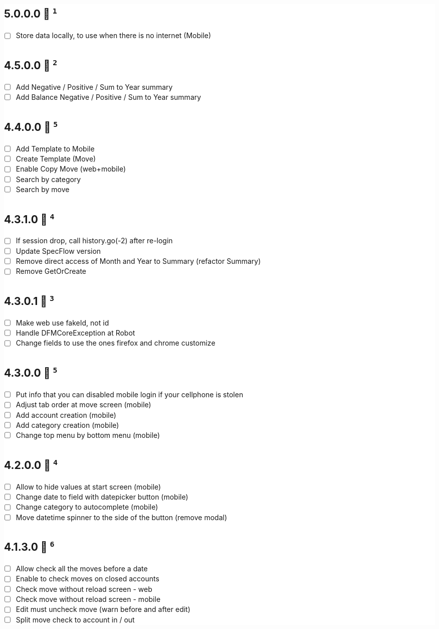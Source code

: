 ## 5.0.0.0 :dragon: <sup>`1`</sup>
- [ ] Store data locally, to use when there is no internet (Mobile)

## 4.5.0.0 :whale: <sup>`2`</sup>
- [ ] Add Negative / Positive / Sum to Year summary
- [ ] Add Balance Negative / Positive / Sum to Year summary

## 4.4.0.0 :whale: <sup>`5`</sup>
- [ ] Add Template to Mobile
- [ ] Create Template (Move)
- [ ] Enable Copy Move (web+mobile)
- [ ] Search by category
- [ ] Search by move

## 4.3.1.0 :sheep: <sup>`4`</sup>
- [ ] If session drop, call history.go(-2) after re-login
- [ ] Update SpecFlow version
- [ ] Remove direct access of Month and Year to Summary
(refactor Summary)
- [ ] Remove GetOrCreate

## 4.3.0.1 :ant: <sup>`3`</sup>
- [ ] Make web use fakeId, not id
- [ ] Handle DFMCoreException at Robot
- [ ] Change fields to use the ones firefox and chrome customize

## 4.3.0.0 :whale: <sup>`5`</sup>
- [ ] Put info that you can disabled mobile login if your cellphone
is stolen
- [ ] Adjust tab order at move screen (mobile)
- [ ] Add account creation (mobile)
- [ ] Add category creation (mobile)
- [ ] Change top menu by bottom menu (mobile)

## 4.2.0.0 :whale: <sup>`4`</sup>
- [ ] Allow to hide values at start screen (mobile)
- [ ] Change date to field with datepicker button (mobile)
- [ ] Change category to autocomplete (mobile)
- [ ] Move datetime spinner to the side of the button (remove modal)

## 4.1.3.0 :sheep: <sup>`6`</sup>
- [ ] Allow check all the moves before a date
- [ ] Enable to check moves on closed accounts
- [ ] Check move without reload screen - web
- [ ] Check move without reload screen - mobile
- [ ] Edit must uncheck move (warn before and after edit)
- [ ] Split move check to account in / out
